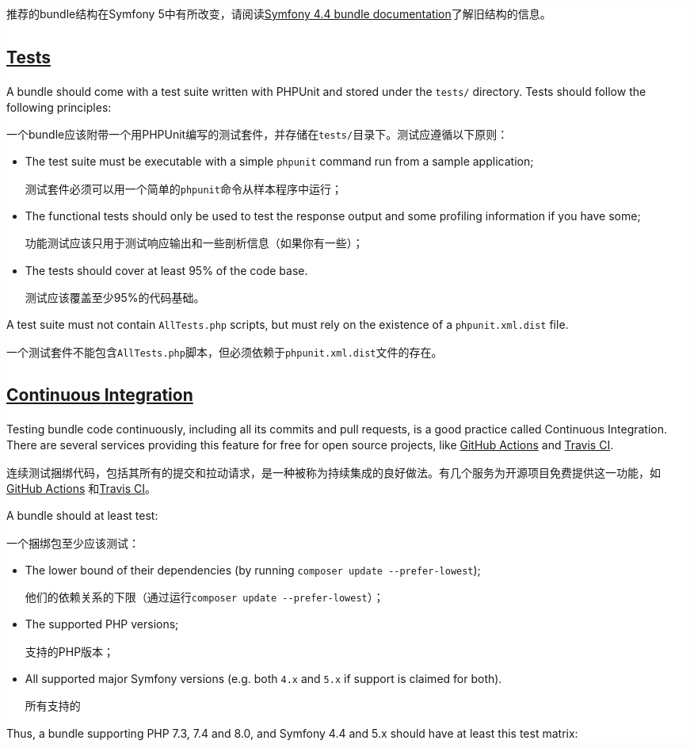 推荐的bundle结构在Symfony 5中有所改变，请阅读[Symfony 4.4 bundle documentation](https://symfony.com/doc/4.4/bundles.html#bundle-directory-structure)了解旧结构的信息。



## [Tests](https://symfony.com/doc/5.4/bundles/best_practices.html#tests)

A bundle should come with a test suite written with PHPUnit and stored under the `tests/` directory. Tests should follow the following principles:

一个bundle应该附带一个用PHPUnit编写的测试套件，并存储在`tests/`目录下。测试应遵循以下原则：

- The test suite must be executable with a simple `phpunit` command run from a sample application;

  测试套件必须可以用一个简单的`phpunit`命令从样本程序中运行；

- The functional tests should only be used to test the response output and some profiling information if you have some;

  功能测试应该只用于测试响应输出和一些剖析信息（如果你有一些）；

- The tests should cover at least 95% of the code base.

  测试应该覆盖至少95%的代码基础。

A test suite must not contain `AllTests.php` scripts, but must rely on the existence of a `phpunit.xml.dist` file.

一个测试套件不能包含`AllTests.php`脚本，但必须依赖于`phpunit.xml.dist`文件的存在。



## [Continuous Integration](https://symfony.com/doc/5.4/bundles/best_practices.html#continuous-integration)

Testing bundle code continuously, including all its commits and pull requests, is a good practice called Continuous Integration. There are several services providing this feature for free for open source projects, like [GitHub Actions](https://docs.github.com/en/free-pro-team@latest/actions) and [Travis CI](https://docs.travis-ci.com/).

连续测试捆绑代码，包括其所有的提交和拉动请求，是一种被称为持续集成的良好做法。有几个服务为开源项目免费提供这一功能，如[GitHub Actions](https://docs.github.com/en/free-pro-team@latest/actions) 和[Travis CI](https://docs.travis-ci.com/)。

A bundle should at least test:

一个捆绑包至少应该测试：

- The lower bound of their dependencies (by running `composer update --prefer-lowest`);

  他们的依赖关系的下限（通过运行`composer update --prefer-lowest`）；

- The supported PHP versions;

  支持的PHP版本；

- All supported major Symfony versions (e.g. both `4.x` and `5.x` if support is claimed for both).

  所有支持的 

Thus, a bundle supporting PHP 7.3, 7.4 and 8.0, and Symfony 4.4 and 5.x should have at least this test matrix:
